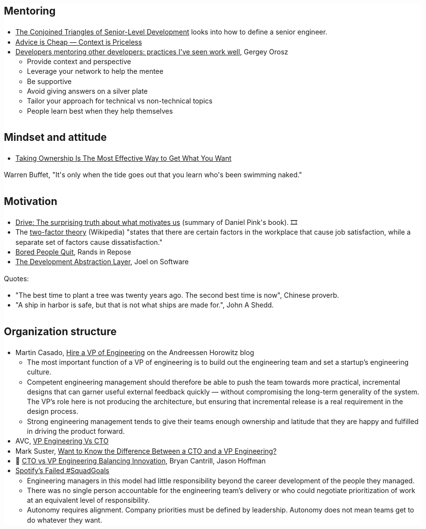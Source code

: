 ## Mentoring

* [The Conjoined Triangles of Senior-Level Development](http://frontside.io/blog/2016/07/07/the-conjoined-triangles-of-senior-level-development.html) looks into how to define a senior engineer.
* [Advice is Cheap — Context is Priceless](http://firstround.com/review/advice-is-cheap-context-is-priceless/)
* [Developers mentoring other developers: practices I've seen work well](https://blog.pragmaticengineer.com/developers-mentoring-other-developers/), Gergey Orosz
  * Provide context and perspective
  * Leverage your network to help the mentee
  * Be supportive
  * Avoid giving answers on a silver plate
  * Tailor your approach for technical vs non-technical topics
  * People learn best when they help themselves

## Mindset and attitude

* [Taking Ownership Is The Most Effective Way to Get What You Want](http://www.theeffectiveengineer.com/blog/take-ownership-of-your-goals)

Warren Buffet, "It's only when the tide goes out that you learn who's been swimming naked."

## Motivation

* [Drive: The surprising truth about what motivates us](https://www.youtube.com/watch?v=u6XAPnuFjJc) (summary of Daniel Pink's book). 🎞
* The [two-factor theory](https://en.wikipedia.org/wiki/Two-factor_theory) (Wikipedia) "states that there are certain factors in the workplace that cause job satisfaction, while a separate set of factors cause dissatisfaction."
* [Bored People Quit](http://randsinrepose.com/archives/bored-people-quit/), Rands in Repose
* [The Development Abstraction Layer](https://www.joelonsoftware.com/2006/04/11/the-development-abstraction-layer-2/), Joel on Software

Quotes:

* "The best time to plant a tree was twenty years ago. The second best time is now", Chinese proverb.
* "A ship in harbor is safe, but that is not what ships are made for.", John A Shedd.

## Organization structure

* Martin Casado, [Hire a VP of Engineering](https://a16z.com/2017/05/26/hiring-vp-engineering-why-what/) on the Andreessen Horowitz blog
  * The most important function of a VP of engineering is to build out the engineering team and set a startup’s engineering culture.
  * Competent engineering management should therefore be able to push the team towards more practical, incremental designs that can garner useful external feedback quickly — without compromising the long-term generality of the system. The VP’s role here is not producing the architecture, but ensuring that incremental release is a real requirement in the design process.
  * Strong engineering management tends to give their teams enough ownership and latitude that they are happy and fulfilled in driving the product forward.
* AVC, [VP Engineering Vs CTO](https://avc.com/2011/10/vp-engineering-vs-cto/)
* Mark Suster, [Want to Know the Difference Between a CTO and a VP Engineering?](https://bothsidesofthetable.com/want-to-know-the-difference-between-a-cto-and-a-vp-engineering-4fc3750c596b#.gw)
* 🎤 [CTO vs VP Engineering Balancing Innovation](https://www.slideshare.net/bcantrill/cto-vs-vp-of-engineering), Bryan Cantrill, Jason Hoffman
* [Spotify’s Failed #SquadGoals](https://www.jeremiahlee.com/posts/failed-squad-goals/) 
	* Engineering managers in this model had little responsibility beyond the career development of the people they managed.
	* There was no single person accountable for the engineering team’s delivery or who could negotiate prioritization of work at an equivalent level of responsibility.
	* Autonomy requires alignment. Company priorities must be defined by leadership. Autonomy does not mean teams get to do whatever they want.